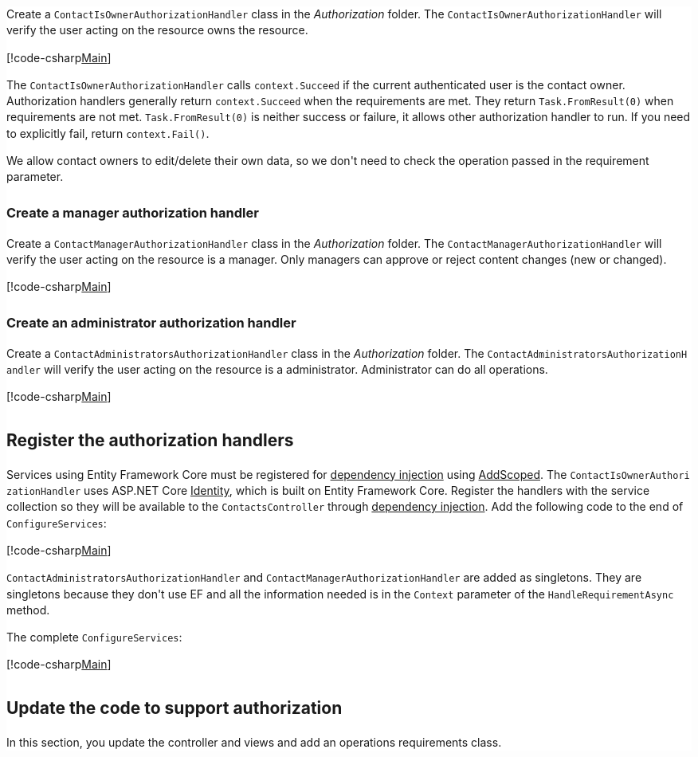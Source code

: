 Create a `ContactIsOwnerAuthorizationHandler` class in the  *Authorization* folder. The `ContactIsOwnerAuthorizationHandler` will verify the user acting on the resource owns the resource.

[!code-csharp[Main](secure-data/samples/final/Authorization/ContactIsOwnerAuthorizationHandler.cs)]

The `ContactIsOwnerAuthorizationHandler` calls `context.Succeed` if the current authenticated user is the contact owner. Authorization handlers generally return `context.Succeed` when the requirements are met. They return `Task.FromResult(0)` when requirements are not met. `Task.FromResult(0)` is neither success or failure, it allows other authorization handler to run. If you need to explicitly fail, return `context.Fail()`.

We allow contact owners to edit/delete their own data, so we don't need to check the operation passed in the requirement parameter.

### Create a manager authorization handler

Create a `ContactManagerAuthorizationHandler` class in the  *Authorization* folder. The `ContactManagerAuthorizationHandler` will verify the user acting on the resource is a manager. Only managers can approve or reject content changes (new or changed).

[!code-csharp[Main](secure-data/samples/final/Authorization/ContactManagerAuthorizationHandler.cs)]

### Create an administrator authorization handler

Create a `ContactAdministratorsAuthorizationHandler` class in the  *Authorization* folder. The `ContactAdministratorsAuthorizationHandler` will verify the user acting on the resource is a administrator. Administrator can do all operations.

[!code-csharp[Main](secure-data/samples/final/Authorization/ContactAdministratorsAuthorizationHandler.cs)]

## Register the authorization handlers

Services using Entity Framework Core must be registered for [dependency injection](xref:fundamentals/dependency-injection) using [AddScoped](http://docs.asp.net/projects/api/en/latest/autoapi/Microsoft/Extensions/DependencyInjection/ServiceCollectionServiceExtensions/index.html.md#Microsoft.Extensions.DependencyInjection.ServiceCollectionServiceExtensions.AddScoped.md). The `ContactIsOwnerAuthorizationHandler` uses ASP.NET Core [Identity](xref:security/authentication/identity), which is built on Entity Framework Core. Register the handlers with the service collection so they will be available to the `ContactsController` through [dependency injection](xref:fundamentals/dependency-injection). Add the following code to the end of `ConfigureServices`:

[!code-csharp[Main](secure-data/samples/final/Startup.cs?name=AuthorizationHandlers)]

`ContactAdministratorsAuthorizationHandler` and `ContactManagerAuthorizationHandler` are added as singletons. They are singletons because they don't use EF and all the information needed is in the `Context` parameter of the `HandleRequirementAsync` method.

The complete `ConfigureServices`:

[!code-csharp[Main](secure-data/samples/final/Startup.cs?name=ConfigureServices)]

## Update the code to support authorization

In this section, you update the controller and views and add an operations requirements class.
